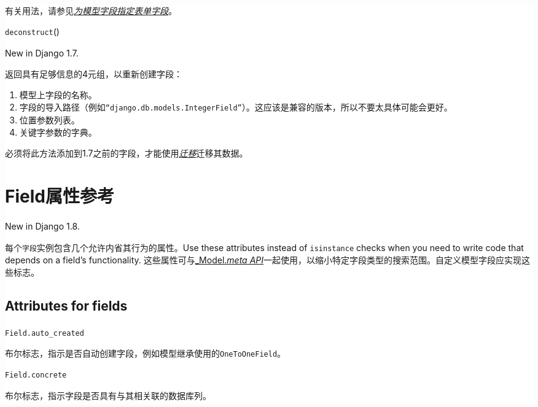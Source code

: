 有关用法，请参见[_为模型字段指定表单字段_](../../howto/custom-model-fields.html#specifying-form-field-for-model-field)。







`deconstruct`()



New in Django 1.7.

返回具有足够信息的4元组，以重新创建字段：

1.  模型上字段的名称。
2.  字段的导入路径（例如`“django.db.models.IntegerField”`）。这应该是兼容的版本，所以不要太具体可能会更好。
3.  位置参数列表。
4.  关键字参数的字典。

必须将此方法添加到1.7之前的字段，才能使用[_迁移_](../../topics/migrations.html)迁移其数据。















# Field属性参考

New in Django 1.8.

每个`字段`实例包含几个允许内省其行为的属性。Use these attributes instead of `isinstance` checks when you need to write code that depends on a field’s functionality. 这些属性可与[_Model._meta API_](meta.html#model-meta-field-api)一起使用，以缩小特定字段类型的搜索范围。自定义模型字段应实现这些标志。



## Attributes for fields



`Field.auto_created`



布尔标志，指示是否自动创建字段，例如模型继承使用的`OneToOneField`。







`Field.concrete`



布尔标志，指示字段是否具有与其相关联的数据库列。

